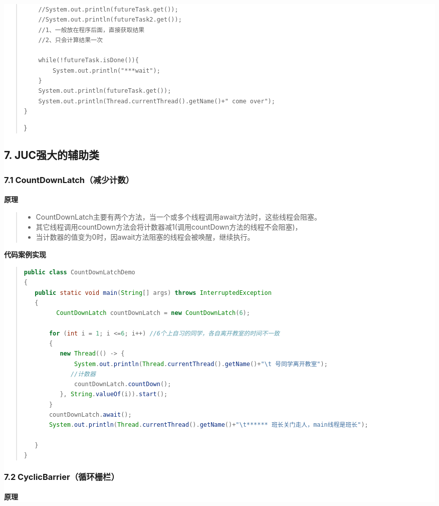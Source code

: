 >
>         //System.out.println(futureTask.get());
>         //System.out.println(futureTask2.get());
>         //1、一般放在程序后面，直接获取结果
>         //2、只会计算结果一次
>
>         while(!futureTask.isDone()){
>             System.out.println("***wait");
>         }
>         System.out.println(futureTask.get());
>         System.out.println(Thread.currentThread().getName()+" come over");
>     }
> }
> ```

## 7.  JUC强大的辅助类

### 7.1 CountDownLatch（减少计数）

**原理**

>  * CountDownLatch主要有两个方法，当一个或多个线程调用await方法时，这些线程会阻塞。
>  * 其它线程调用countDown方法会将计数器减1(调用countDown方法的线程不会阻塞)，
>  * 当计数器的值变为0时，因await方法阻塞的线程会被唤醒，继续执行。

**代码案例实现**

> ```java
> public class CountDownLatchDemo
> {
>    public static void main(String[] args) throws InterruptedException
>    {
>          CountDownLatch countDownLatch = new CountDownLatch(6);
>        
>        for (int i = 1; i <=6; i++) //6个上自习的同学，各自离开教室的时间不一致
>        {
>           new Thread(() -> {
>               System.out.println(Thread.currentThread().getName()+"\t 号同学离开教室");
>              //计数器
>               countDownLatch.countDown();
>           }, String.valueOf(i)).start();
>        }
>        countDownLatch.await();
>        System.out.println(Thread.currentThread().getName()+"\t****** 班长关门走人，main线程是班长");
>           
>    } 
> }
> ```

### 7.2 CyclicBarrier（循环栅栏）

**原理**
